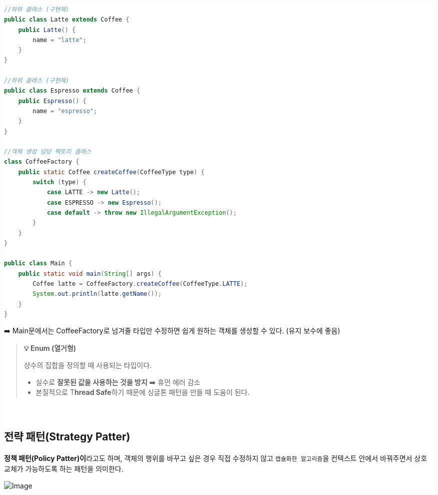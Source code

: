 ```java
//하위 클래스 (구현체)
public class Latte extends Coffee {
    public Latte() {
        name = "latte";
    }
}

//하위 클래스 (구현체)
public class Espresso extends Coffee {
    public Espresso() {
        name = "espresso";
    }
}

//객체 생성 담당 팩토리 클래스
class CoffeeFactory {
    public static Coffee createCoffee(CoffeeType type) {
        switch (type) {
            case LATTE -> new Latte();
            case ESPRESSO -> new Espresso();
            case default -> throw new IllegalArgumentException();
        }
    }
}

public class Main {
    public static void main(String[] args) {
        Coffee latte = CoffeeFactory.createCoffee(CoffeeType.LATTE);
        System.out.println(latte.getName());
    }
}
```

➡️ Main문에서는 CoffeeFactory로 넘겨줄 타입만 수정하면 쉽게 원하는 객체를 생성할 수 있다. (유지 보수에 좋음)

> **💡  Enum (열거형)** 
> 
> 상수의 집합을 정의할 때 사용되는 타입이다. 
> 
> - 실수로 **잘못된 값을 사용하는 것을 방지** ➡️ 휴먼 에러 감소
> - 본질적으로 T**hread Safe**하기 때문에 싱글톤 패턴을 만들 때 도움이 된다. 

<br>


## 전략 패턴(Strategy Patter)


**정책 패턴(Policy Patter)이**라고도 하며, 객체의 행위를 바꾸고 싶은 경우 직접 수정하지 않고 `캡슐화한 알고리즘`을 컨텍스트 안에서 바꿔주면서 상호 교체가 가능하도록 하는 패턴을 의미한다. 

![Image](https://github.com/user-attachments/assets/5c89f537-01ba-4b80-ba02-f641a7984c35)
